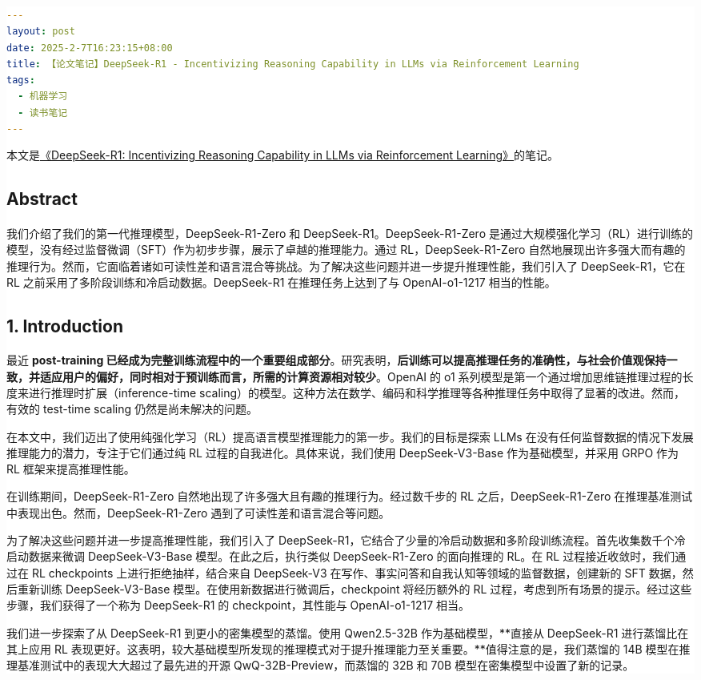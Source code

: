 ```yaml
---
layout: post
date: 2025-2-7T16:23:15+08:00
title: 【论文笔记】DeepSeek-R1 - Incentivizing Reasoning Capability in LLMs via Reinforcement Learning
tags: 
  - 机器学习
  - 读书笔记
---
```


<head>
    <script src="https://cdn.mathjax.org/mathjax/latest/MathJax.js?config=TeX-AMS-MML_HTMLorMML" type="text/javascript"></script>
    <script type="text/x-mathjax-config">
        MathJax.Hub.Config({
            tex2jax: {
            skipTags: ['script', 'noscript', 'style', 'textarea', 'pre'],
            inlineMath: [['$','$']]
            }
        });
    </script>
</head>


本文是[《DeepSeek-R1: Incentivizing Reasoning Capability in LLMs via Reinforcement Learning》](https://arxiv.org/pdf/2501.12948)的笔记。


## Abstract

我们介绍了我们的第一代推理模型，DeepSeek-R1-Zero 和 DeepSeek-R1。DeepSeek-R1-Zero 是通过大规模强化学习（RL）进行训练的模型，没有经过监督微调（SFT）作为初步步骤，展示了卓越的推理能力。通过 RL，DeepSeek-R1-Zero 自然地展现出许多强大而有趣的推理行为。然而，它面临着诸如可读性差和语言混合等挑战。为了解决这些问题并进一步提升推理性能，我们引入了 DeepSeek-R1，它在 RL 之前采用了多阶段训练和冷启动数据。DeepSeek-R1 在推理任务上达到了与 OpenAI-o1-1217 相当的性能。

## 1. Introduction

最近 **post-training 已经成为完整训练流程中的一个重要组成部分**。研究表明，**后训练可以提高推理任务的准确性，与社会价值观保持一致，并适应用户的偏好，同时相对于预训练而言，所需的计算资源相对较少**。OpenAI 的 o1 系列模型是第一个通过增加思维链推理过程的长度来进行推理时扩展（inference-time scaling）的模型。这种方法在数学、编码和科学推理等各种推理任务中取得了显著的改进。然而，有效的 test-time scaling 仍然是尚未解决的问题。

在本文中，我们迈出了使用纯强化学习（RL）提高语言模型推理能力的第一步。我们的目标是探索 LLMs 在没有任何监督数据的情况下发展推理能力的潜力，专注于它们通过纯 RL 过程的自我进化。具体来说，我们使用 DeepSeek-V3-Base 作为基础模型，并采用 GRPO 作为 RL 框架来提高推理性能。

在训练期间，DeepSeek-R1-Zero 自然地出现了许多强大且有趣的推理行为。经过数千步的 RL 之后，DeepSeek-R1-Zero 在推理基准测试中表现出色。然而，DeepSeek-R1-Zero 遇到了可读性差和语言混合等问题。

为了解决这些问题并进一步提高推理性能，我们引入了 DeepSeek-R1，它结合了少量的冷启动数据和多阶段训练流程。首先收集数千个冷启动数据来微调 DeepSeek-V3-Base 模型。在此之后，执行类似 DeepSeek-R1-Zero 的面向推理的 RL。在 RL 过程接近收敛时，我们通过在 RL checkpoints 上进行拒绝抽样，结合来自 DeepSeek-V3 在写作、事实问答和自我认知等领域的监督数据，创建新的 SFT 数据，然后重新训练 DeepSeek-V3-Base 模型。在使用新数据进行微调后，checkpoint 将经历额外的 RL 过程，考虑到所有场景的提示。经过这些步骤，我们获得了一个称为 DeepSeek-R1 的 checkpoint，其性能与 OpenAI-o1-1217 相当。

我们进一步探索了从 DeepSeek-R1 到更小的密集模型的蒸馏。使用 Qwen2.5-32B 作为基础模型，**直接从 DeepSeek-R1 进行蒸馏比在其上应用 RL 表现更好。这表明，较大基础模型所发现的推理模式对于提升推理能力至关重要。**值得注意的是，我们蒸馏的 14B 模型在推理基准测试中的表现大大超过了最先进的开源 QwQ-32B-Preview，而蒸馏的 32B 和 70B 模型在密集模型中设置了新的记录。
